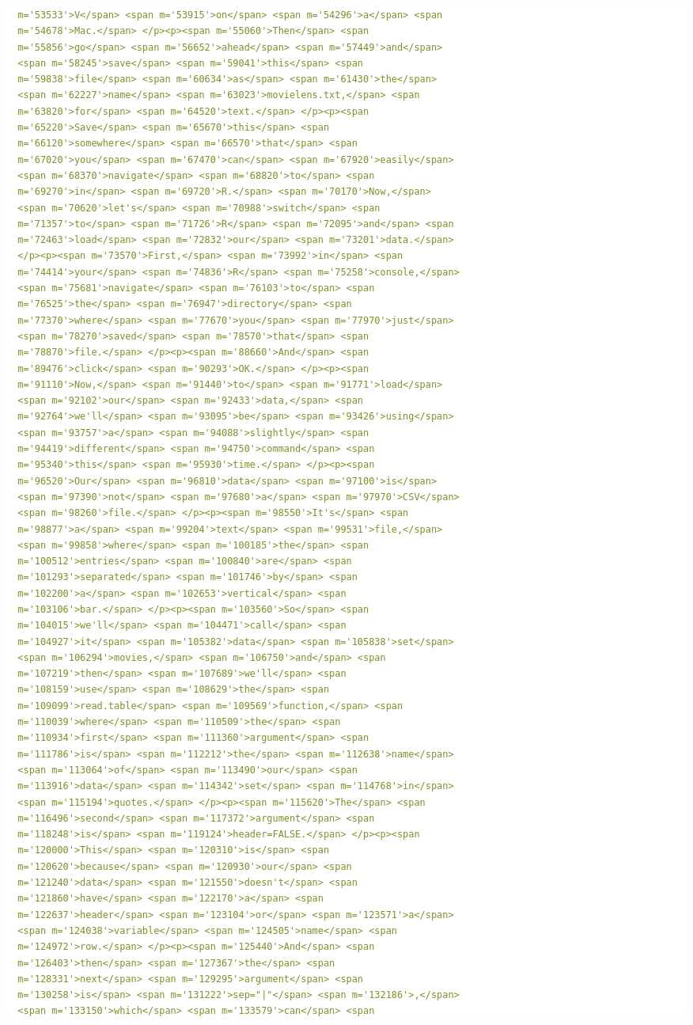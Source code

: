 ```yaml
  m='53533'>V</span> <span m='53915'>on</span> <span m='54296'>a</span> <span
  m='54678'>Mac.</span> </p><p><span m='55060'>Then</span> <span
  m='55856'>go</span> <span m='56652'>ahead</span> <span m='57449'>and</span>
  <span m='58245'>save</span> <span m='59041'>this</span> <span
  m='59838'>file</span> <span m='60634'>as</span> <span m='61430'>the</span>
  <span m='62227'>name</span> <span m='63023'>movielens.txt,</span> <span
  m='63820'>for</span> <span m='64520'>text.</span> </p><p><span
  m='65220'>Save</span> <span m='65670'>this</span> <span
  m='66120'>somewhere</span> <span m='66570'>that</span> <span
  m='67020'>you</span> <span m='67470'>can</span> <span m='67920'>easily</span>
  <span m='68370'>navigate</span> <span m='68820'>to</span> <span
  m='69270'>in</span> <span m='69720'>R.</span> <span m='70170'>Now,</span>
  <span m='70620'>let's</span> <span m='70988'>switch</span> <span
  m='71357'>to</span> <span m='71726'>R</span> <span m='72095'>and</span> <span
  m='72463'>load</span> <span m='72832'>our</span> <span m='73201'>data.</span>
  </p><p><span m='73570'>First,</span> <span m='73992'>in</span> <span
  m='74414'>your</span> <span m='74836'>R</span> <span m='75258'>console,</span>
  <span m='75681'>navigate</span> <span m='76103'>to</span> <span
  m='76525'>the</span> <span m='76947'>directory</span> <span
  m='77370'>where</span> <span m='77670'>you</span> <span m='77970'>just</span>
  <span m='78270'>saved</span> <span m='78570'>that</span> <span
  m='78870'>file.</span> </p><p><span m='88660'>And</span> <span
  m='89476'>click</span> <span m='90293'>OK.</span> </p><p><span
  m='91110'>Now,</span> <span m='91440'>to</span> <span m='91771'>load</span>
  <span m='92102'>our</span> <span m='92433'>data,</span> <span
  m='92764'>we'll</span> <span m='93095'>be</span> <span m='93426'>using</span>
  <span m='93757'>a</span> <span m='94088'>slightly</span> <span
  m='94419'>different</span> <span m='94750'>command</span> <span
  m='95340'>this</span> <span m='95930'>time.</span> </p><p><span
  m='96520'>Our</span> <span m='96810'>data</span> <span m='97100'>is</span>
  <span m='97390'>not</span> <span m='97680'>a</span> <span m='97970'>CSV</span>
  <span m='98260'>file.</span> </p><p><span m='98550'>It's</span> <span
  m='98877'>a</span> <span m='99204'>text</span> <span m='99531'>file,</span>
  <span m='99858'>where</span> <span m='100185'>the</span> <span
  m='100512'>entries</span> <span m='100840'>are</span> <span
  m='101293'>separated</span> <span m='101746'>by</span> <span
  m='102200'>a</span> <span m='102653'>vertical</span> <span
  m='103106'>bar.</span> </p><p><span m='103560'>So</span> <span
  m='104015'>we'll</span> <span m='104471'>call</span> <span
  m='104927'>it</span> <span m='105382'>data</span> <span m='105838'>set</span>
  <span m='106294'>movies,</span> <span m='106750'>and</span> <span
  m='107219'>then</span> <span m='107689'>we'll</span> <span
  m='108159'>use</span> <span m='108629'>the</span> <span
  m='109099'>read.table</span> <span m='109569'>function,</span> <span
  m='110039'>where</span> <span m='110509'>the</span> <span
  m='110934'>first</span> <span m='111360'>argument</span> <span
  m='111786'>is</span> <span m='112212'>the</span> <span m='112638'>name</span>
  <span m='113064'>of</span> <span m='113490'>our</span> <span
  m='113916'>data</span> <span m='114342'>set</span> <span m='114768'>in</span>
  <span m='115194'>quotes.</span> </p><p><span m='115620'>The</span> <span
  m='116496'>second</span> <span m='117372'>argument</span> <span
  m='118248'>is</span> <span m='119124'>header=FALSE.</span> </p><p><span
  m='120000'>This</span> <span m='120310'>is</span> <span
  m='120620'>because</span> <span m='120930'>our</span> <span
  m='121240'>data</span> <span m='121550'>doesn't</span> <span
  m='121860'>have</span> <span m='122170'>a</span> <span
  m='122637'>header</span> <span m='123104'>or</span> <span m='123571'>a</span>
  <span m='124038'>variable</span> <span m='124505'>name</span> <span
  m='124972'>row.</span> </p><p><span m='125440'>And</span> <span
  m='126403'>then</span> <span m='127367'>the</span> <span
  m='128331'>next</span> <span m='129295'>argument</span> <span
  m='130258'>is</span> <span m='131222'>sep="|"</span> <span m='132186'>,</span>
  <span m='133150'>which</span> <span m='133579'>can</span> <span
```